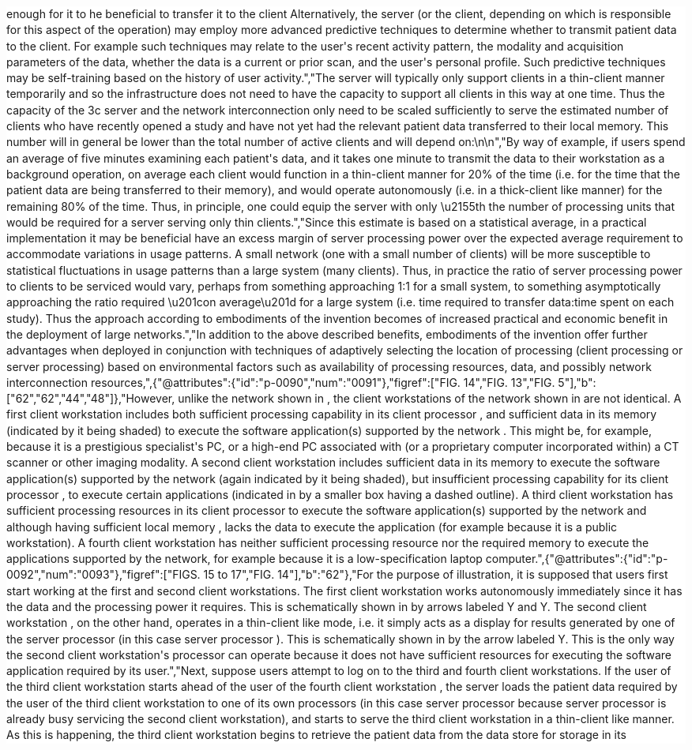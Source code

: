 enough for it to he beneficial to transfer it to the client Alternatively, the server (or the client, depending on which is responsible for this aspect of the operation) may employ more advanced predictive techniques to determine whether to transmit patient data to the client. For example such techniques may relate to the user's recent activity pattern, the modality and acquisition parameters of the data, whether the data is a current or prior scan, and the user's personal profile. Such predictive techniques may be self-training based on the history of user activity.","The server will typically only support clients in a thin-client manner temporarily and so the infrastructure does not need to have the capacity to support all clients in this way at one time. Thus the capacity of the 3c server and the network interconnection only need to be scaled sufficiently to serve the estimated number of clients who have recently opened a study and have not yet had the relevant patient data transferred to their local memory. This number will in general be lower than the total number of active clients and will depend on:\n\n","By way of example, if users spend an average of five minutes examining each patient's data, and it takes one minute to transmit the data to their workstation as a background operation, on average each client would function in a thin-client manner for 20% of the time (i.e. for the time that the patient data are being transferred to their memory), and would operate autonomously (i.e. in a thick-client like manner) for the remaining 80% of the time. Thus, in principle, one could equip the server with only \u2155th the number of processing units that would be required for a server serving only thin clients.","Since this estimate is based on a statistical average, in a practical implementation it may be beneficial have an excess margin of server processing power over the expected average requirement to accommodate variations in usage patterns. A small network (one with a small number of clients) will be more susceptible to statistical fluctuations in usage patterns than a large system (many clients). Thus, in practice the ratio of server processing power to clients to be serviced would vary, perhaps from something approaching 1:1 for a small system, to something asymptotically approaching the ratio required \u201con average\u201d for a large system (i.e. time required to transfer data:time spent on each study). Thus the approach according to embodiments of the invention becomes of increased practical and economic benefit in the deployment of large networks.","In addition to the above described benefits, embodiments of the invention offer further advantages when deployed in conjunction with techniques of adaptively selecting the location of processing (client processing or server processing) based on environmental factors such as availability of processing resources, data, and possibly network interconnection resources,",{"@attributes":{"id":"p-0090","num":"0091"},"figref":["FIG. 14","FIG. 13","FIG. 5"],"b":["62","62","44","48"]},"However, unlike the network  shown in , the client workstations of the network  shown in  are not identical. A first client workstation  includes both sufficient processing capability in its client processor , and sufficient data in its memory  (indicated by it being shaded) to execute the software application(s) supported by the network . This might be, for example, because it is a prestigious specialist's PC, or a high-end PC associated with (or a proprietary computer incorporated within) a CT scanner or other imaging modality. A second client workstation  includes sufficient data in its memory  to execute the software application(s) supported by the network  (again indicated by it being shaded), but insufficient processing capability for its client processor , to execute certain applications (indicated in  by a smaller box having a dashed outline). A third client workstation  has sufficient processing resources in its client processor  to execute the software application(s) supported by the network  and although having sufficient local memory , lacks the data to execute the application (for example because it is a public workstation). A fourth client workstation  has neither sufficient processing resource nor the required memory to execute the applications supported by the network, for example because it is a low-specification laptop computer.",{"@attributes":{"id":"p-0092","num":"0093"},"figref":["FIGS. 15 to 17","FIG. 14"],"b":"62"},"For the purpose of illustration, it is supposed that users first start working at the first  and second  client workstations. The first client workstation  works autonomously immediately since it has the data and the processing power it requires. This is schematically shown in  by arrows labeled Y and Y. The second client workstation , on the other hand, operates in a thin-client like mode, i.e. it simply acts as a display for results generated by one of the server processor (in this case server processor ). This is schematically shown in  by the arrow labeled Y. This is the only way the second client workstation's processor  can operate because it does not have sufficient resources for executing the software application required by its user.","Next, suppose users attempt to log on to the third  and fourth  client workstations. If the user of the third client workstation  starts ahead of the user of the fourth client workstation , the server loads the patient data required by the user of the third client workstation to one of its own processors (in this case server processor because server processor is already busy servicing the second client workstation), and starts to serve the third client workstation in a thin-client like manner. As this is happening, the third client workstation begins to retrieve the patient data from the data store  for storage in its